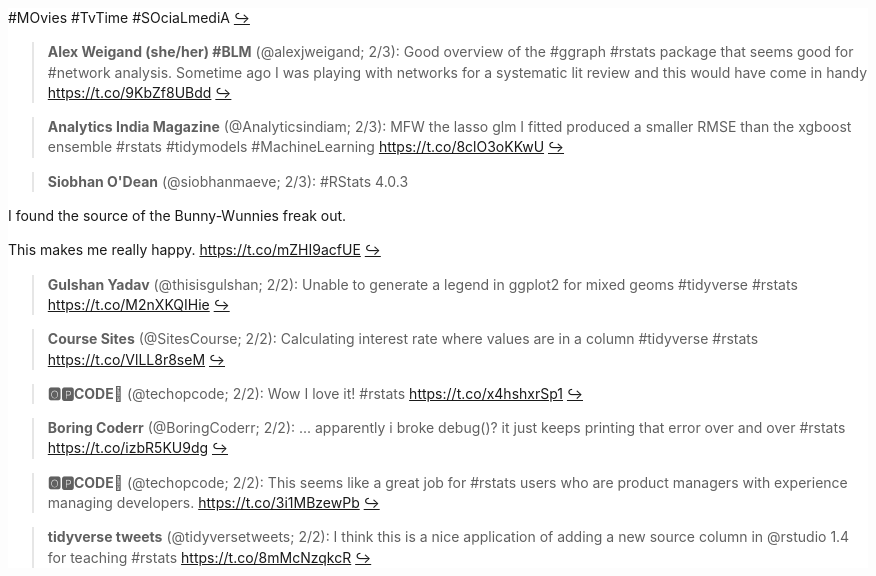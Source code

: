 #MOvies #TvTime 
#SOciaLmediA  [&#8618;](https://twitter.com/dataandme/status/1353931570445316096)




> **Alex Weigand (she/her) #BLM** (@alexjweigand; 2/3): Good overview of the #ggraph #rstats package that seems good for #network analysis. Sometime ago I was playing with networks for a systematic lit review and this would have come in handy https://t.co/9KbZf8UBdd  [&#8618;](https://twitter.com/dataandme/status/1353940049512038402)




> **Analytics India Magazine** (@Analyticsindiam; 2/3): MFW the lasso glm I fitted produced a smaller RMSE than the xgboost ensemble #rstats #tidymodels #MachineLearning https://t.co/8clO3oKKwU  [&#8618;](https://twitter.com/dataandme/status/1353939925540941832)




> **Siobhan O'Dean** (@siobhanmaeve; 2/3): #RStats 4.0.3
>
I found the source of the Bunny-Wunnies freak out.
>
This makes me really happy. https://t.co/mZHI9acfUE  [&#8618;](https://twitter.com/dataandme/status/1353891116060450821)




> **Gulshan Yadav** (@thisisgulshan; 2/2): Unable to generate a legend in ggplot2 for mixed geoms #tidyverse #rstats https://t.co/M2nXKQIHie  [&#8618;](https://twitter.com/dataandme/status/1353914463603273729)




> **Course Sites** (@SitesCourse; 2/2): Calculating interest rate where values are in a column #tidyverse #rstats https://t.co/VlLL8r8seM  [&#8618;](https://twitter.com/dataandme/status/1353899300737183744)




> **🅾️🅿️CODE💢** (@techopcode; 2/2): Wow I love it! #rstats https://t.co/x4hshxrSp1  [&#8618;](https://twitter.com/dataandme/status/1353923991367520257)




> **Boring Coderr** (@BoringCoderr; 2/2): ... apparently i broke debug()? it just keeps printing that error over and over #rstats https://t.co/izbR5KU9dg  [&#8618;](https://twitter.com/dataandme/status/1353914878856208384)




> **🅾️🅿️CODE💢** (@techopcode; 2/2): This seems like a great job for #rstats users who are product managers with experience managing developers. https://t.co/3i1MBzewPb  [&#8618;](https://twitter.com/dataandme/status/1353908796947574784)




> **tidyverse tweets** (@tidyversetweets; 2/2): I think this is a nice application of adding a new source column in @rstudio 1.4 for teaching #rstats https://t.co/8mMcNzqkcR  [&#8618;](https://twitter.com/dataandme/status/1353889993949913093)
